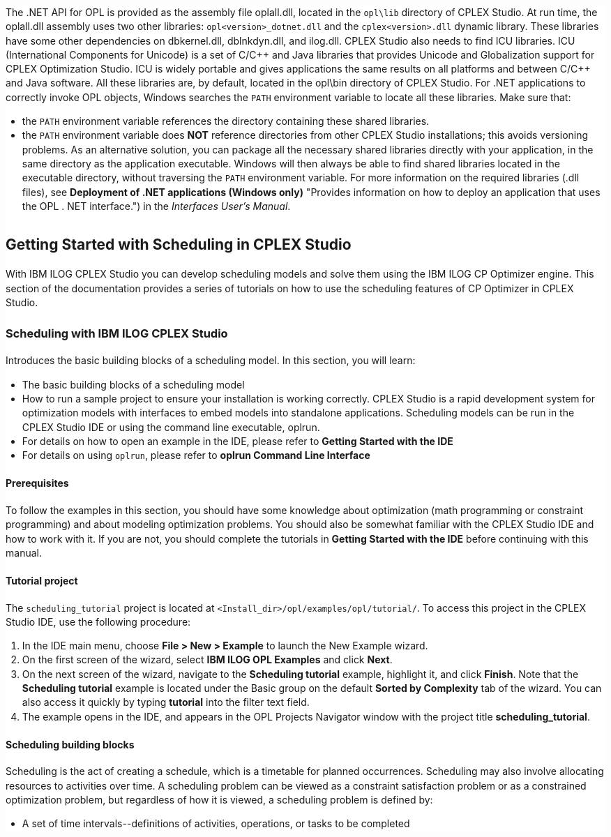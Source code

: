 The .NET API for OPL is provided as the assembly file oplall.dll, located in the `opl\lib` directory of CPLEX Studio. At run time, the oplall.dll assembly uses two other libraries: `opl<version>_dotnet.dll` and the `cplex<version>.dll` dynamic library. These libraries have some other dependencies on dbkernel.dll, dblnkdyn.dll, and ilog.dll.
CPLEX Studio also needs to find ICU libraries. ICU (International Components for Unicode) is a set of C/C++ and Java libraries that provides Unicode and Globalization support for CPLEX Optimization Studio. ICU is widely portable and gives applications the same results on all platforms and between C/C++ and Java software.
All these libraries are, by default, located in the opl\bin directory of CPLEX Studio.
For .NET applications to correctly invoke OPL objects, Windows searches the `PATH` environment variable to locate all these libraries.
Make sure that:
- the `PATH` environment variable references the directory containing these shared libraries.
- the `PATH` environment variable does **NOT** reference directories from other CPLEX Studio installations; this avoids versioning problems.
As an alternative solution, you can package all the necessary shared libraries directly with your application, in the same directory as the application executable. Windows will then always be able to find shared libraries located in the executable directory, without traversing the `PATH` environment variable.
For more information on the required libraries (.dll files), see **Deployment of .NET applications (Windows only)** "Provides information on how to deploy an application that uses the OPL . NET interface.") in the _Interfaces User’s Manual_.
## Getting Started with Scheduling in CPLEX Studio
With IBM ILOG CPLEX Studio you can develop scheduling models and solve them using the IBM ILOG CP Optimizer engine. This section of the documentation provides a series of tutorials on how to use the scheduling features of CP Optimizer in CPLEX Studio.
### Scheduling with IBM ILOG CPLEX Studio
Introduces the basic building blocks of a scheduling model.
In this section, you will learn:
- The basic building blocks of a scheduling model
- How to run a sample project to ensure your installation is working correctly.
CPLEX Studio is a rapid development system for optimization models with interfaces to embed models into standalone applications.
Scheduling models can be run in the CPLEX Studio IDE or using the command line executable, oplrun.
- For details on how to open an example in the IDE, please refer to **Getting Started with the IDE**
- For details on using `oplrun`, please refer to **oplrun Command Line Interface**
#### Prerequisites
To follow the examples in this section, you should have some knowledge about optimization (math programming or constraint programming) and about modeling optimization problems.
You should also be somewhat familiar with the CPLEX Studio IDE and how to work with it. If you are not, you should complete the tutorials in **Getting Started with the IDE** before continuing with this manual.
#### Tutorial project
The `scheduling_tutorial` project is located at `<Install_dir>/opl/examples/opl/tutorial/`.
To access this project in the CPLEX Studio IDE, use the following procedure:
1. In the IDE main menu, choose **File > New > Example** to launch the New Example wizard.
2. On the first screen of the wizard, select **IBM ILOG OPL Examples** and click **Next**.
3. On the next screen of the wizard, navigate to the **Scheduling tutorial** example, highlight it, and click **Finish**.
Note that the **Scheduling tutorial** example is located under the Basic group on the default **Sorted by Complexity** tab of the wizard. You can also access it quickly by typing **tutorial** into the filter text field.
4. The example opens in the IDE, and appears in the OPL Projects Navigator window with the project title **scheduling_tutorial**.
#### Scheduling building blocks
Scheduling is the act of creating a schedule, which is a timetable for planned occurrences. Scheduling may also involve allocating resources to activities over time. A scheduling problem can be viewed as a constraint satisfaction problem or as a constrained optimization problem, but regardless of how it is viewed, a scheduling problem is defined by:
- A set of time intervals--definitions of activities, operations, or tasks to be completed